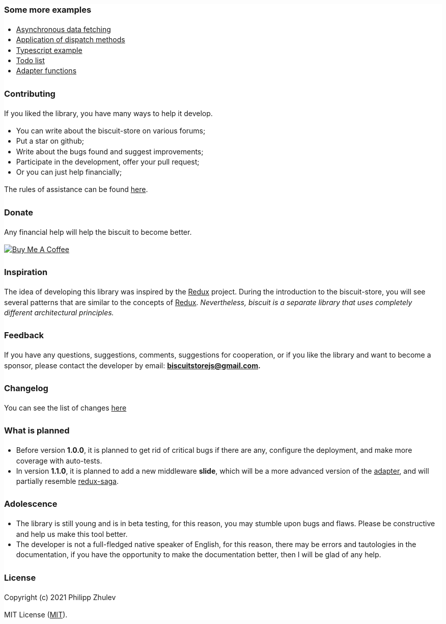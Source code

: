 ### Some more examples
- [Asynchronous data fetching](https://codesandbox.io/s/biscuit-storeasynchronous-data-fetching-vce5e?file=/src/store/counter/adapter.js)
- [Application of dispatch methods](https://codesandbox.io/s/biscuit-storedispatch-after-example-lzceg)
- [Typescript example](https://codesandbox.io/s/biscuit-storetypescript-fyhdc)
- [Todo list](https://codesandbox.io/s/biscuit-storetodo-list-eh2ld)
- [Adapter functions](https://codesandbox.io/s/biscuit-store-9pipt)


### Contributing
If you liked the library, you have many ways to help it develop. 
- You can write about the biscuit-store on various forums;
- Put a star on github;
- Write about the bugs found and suggest improvements;
- Participate in the development, offer your pull request;
- Or you can just help financially; 
  
The rules of assistance can be found [here](https://github.com/biscuit-js/biscuit-store/blob/HEAD/CONTRIBUTING.md).

### Donate
Any financial help will help the biscuit to become better.

<a href="https://www.buymeacoffee.com/biscuitstore" target="_blank"><img src="https://cdn.buymeacoffee.com/buttons/v2/default-yellow.png" width=220px alt="Buy Me A Coffee" ></a>

### Inspiration
The idea of developing this library was inspired by the [Redux](https://redux.js.org/) project. During the introduction to the biscuit-store, you will see several patterns that are similar to the concepts of [Redux](https://redux.js.org/). *Nevertheless, biscuit is a separate library that uses completely different architectural principles.*

### Feedback
If you have any questions, suggestions, comments, suggestions for cooperation, or if you like the library and want to become a sponsor, please contact the developer by email: **biscuitstorejs@gmail.com.**

### Changelog
You can see the list of changes [here](https://github.com/biscuit-js/biscuit-store/blob/HEAD/CHANGELOG.md)

### What is planned
- Before version **1.0.0**, it is planned to get rid of critical bugs if there are any, configure the deployment, and make more coverage with auto-tests.
- In version **1.1.0**, it is planned to add a new middleware **slide**, which will be a more advanced version of the [adapter](/docs/adapter), and will partially resemble [redux-saga](https://redux-saga.js.org/).
### Adolescence
- The library is still young and is in beta testing, for this reason, you may stumble upon bugs and flaws. Please be constructive and help us make this tool better.
- The developer is not a full-fledged native speaker of English, for this reason, there may be errors and tautologies in the documentation, if you have the opportunity to make the documentation better, then I will be glad of any help.

### License
Copyright (c) 2021 Philipp Zhulev

MIT License ([MIT](https://github.com/biscuit-js/biscuit-store/blob/HEAD/LICENSE.md)).

